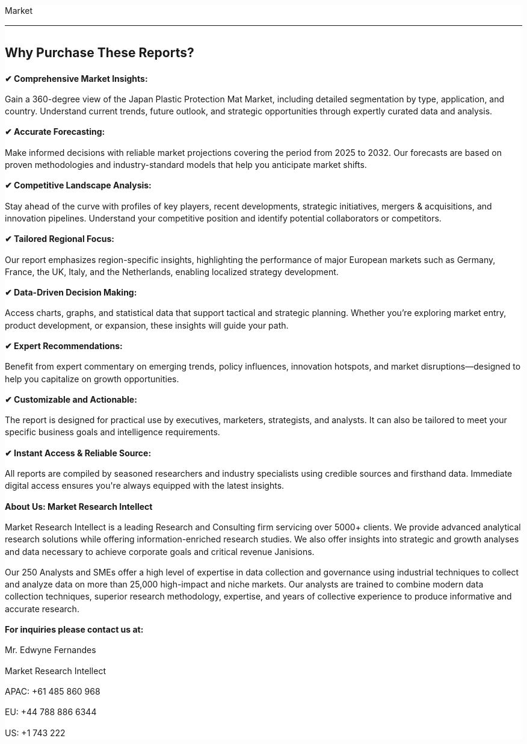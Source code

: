 Market</a></span></p></blockquote><hr /><h2>Why Purchase These Reports?</h2><p><strong>✔ Comprehensive Market Insights:</strong></p><p>Gain a 360-degree view of the Japan Plastic Protection Mat Market, including detailed segmentation by type, application, and country. Understand current trends, future outlook, and strategic opportunities through expertly curated data and analysis.</p><p><strong>✔ Accurate Forecasting:</strong></p><p>Make informed decisions with reliable market projections covering the period from 2025 to 2032. Our forecasts are based on proven methodologies and industry-standard models that help you anticipate market shifts.</p><p><strong>✔ Competitive Landscape Analysis:</strong></p><p>Stay ahead of the curve with profiles of key players, recent developments, strategic initiatives, mergers &amp; acquisitions, and innovation pipelines. Understand your competitive position and identify potential collaborators or competitors.</p><p><strong>✔ Tailored Regional Focus:</strong></p><p>Our report emphasizes region-specific insights, highlighting the performance of major European markets such as Germany, France, the UK, Italy, and the Netherlands, enabling localized strategy development.</p><p><strong>✔ Data-Driven Decision Making:</strong></p><p>Access charts, graphs, and statistical data that support tactical and strategic planning. Whether you&rsquo;re exploring market entry, product development, or expansion, these insights will guide your path.</p><p><strong>✔ Expert Recommendations:</strong></p><p>Benefit from expert commentary on emerging trends, policy influences, innovation hotspots, and market disruptions&mdash;designed to help you capitalize on growth opportunities.</p><p><strong>✔ Customizable and Actionable:</strong></p><p>The report is designed for practical use by executives, marketers, strategists, and analysts. It can also be tailored to meet your specific business goals and intelligence requirements.</p><p><strong>✔ Instant Access &amp; Reliable Source:</strong></p><p>All reports are compiled by seasoned researchers and industry specialists using credible sources and firsthand data. Immediate digital access ensures you're always equipped with the latest insights.</p><p><strong><span class="font-[700]">About Us: Market Research Intellect</span></strong></p><p><span class="">Market Research Intellect is a leading Research and Consulting firm servicing over 5000+ clients. We provide advanced analytical research solutions while offering information-enriched research studies.&nbsp;</span>We also offer insights into strategic and growth analyses and data necessary to achieve corporate goals and critical revenue Janisions.</p><p><span class="">Our 250 Analysts and SMEs offer a high level of expertise in data collection and governance using industrial techniques to collect and analyze data on more than 25,000 high-impact and niche markets. Our analysts are trained to combine modern data collection techniques, superior research methodology, expertise, and years of collective experience to produce informative and accurate research.</span></p><p><strong>For inquiries please contact us at:</strong></p><p>Mr. Edwyne Fernandes</p><p>Market Research Intellect</p><p>APAC: +61 485 860 968</p><p>EU: +44 788 886 6344</p><p>US: +1 743 222
